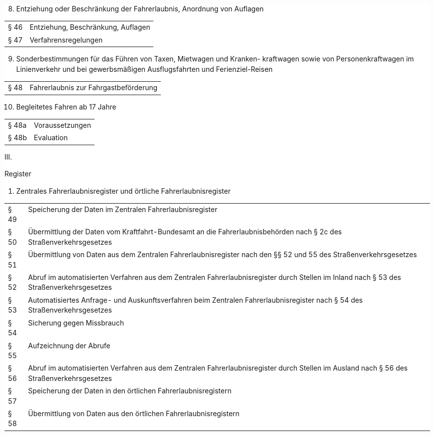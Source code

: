 8. Entziehung oder Beschränkung der
Fahrerlaubnis, Anordnung von Auflagen

|      |                                    |
|------|------------------------------------|
| § 46 | Entziehung, Beschränkung, Auflagen |
| § 47 | Verfahrensregelungen               |

9. Sonderbestimmungen für das Führen
von Taxen, Mietwagen und Kranken-
kraftwagen sowie von Personenkraftwagen
im Linienverkehr und bei gewerbsmäßigen
Ausflugsfahrten und Ferienziel-Reisen

|      |                                       |
|------|---------------------------------------|
| § 48 | Fahrerlaubnis zur Fahrgastbeförderung |

10. Begleitetes Fahren ab 17 Jahre

|       |                 |
|-------|-----------------|
| § 48a | Voraussetzungen |
| § 48b | Evaluation      |

III.

Register

1. Zentrales Fahrerlaubnisregister
und örtliche Fahrerlaubnisregister

|      |                                                                                                                                           |
|------|-------------------------------------------------------------------------------------------------------------------------------------------|
| § 49 | Speicherung der Daten im Zentralen Fahrerlaubnisregister                                                                                  |
| § 50 | Übermittlung der Daten vom Kraftfahrt-Bundesamt an die Fahrerlaubnisbehörden nach § 2c des Straßenverkehrsgesetzes                        |
| § 51 | Übermittlung von Daten aus dem Zentralen Fahrerlaubnisregister nach den §§ 52 und 55 des Straßenverkehrsgesetzes                          |
| § 52 | Abruf im automatisierten Verfahren aus dem Zentralen Fahrerlaubnisregister durch Stellen im Inland nach § 53 des Straßenverkehrsgesetzes  |
| § 53 | Automatisiertes Anfrage- und Auskunftsverfahren beim Zentralen Fahrerlaubnisregister nach § 54 des Straßenverkehrsgesetzes                |
| § 54 | Sicherung gegen Missbrauch                                                                                                                |
| § 55 | Aufzeichnung der Abrufe                                                                                                                   |
| § 56 | Abruf im automatisierten Verfahren aus dem Zentralen Fahrerlaubnisregister durch Stellen im Ausland nach § 56 des Straßenverkehrsgesetzes |
| § 57 | Speicherung der Daten in den örtlichen Fahrerlaubnisregistern                                                                             |
| § 58 | Übermittlung von Daten aus den örtlichen Fahrerlaubnisregistern                                                                           |
